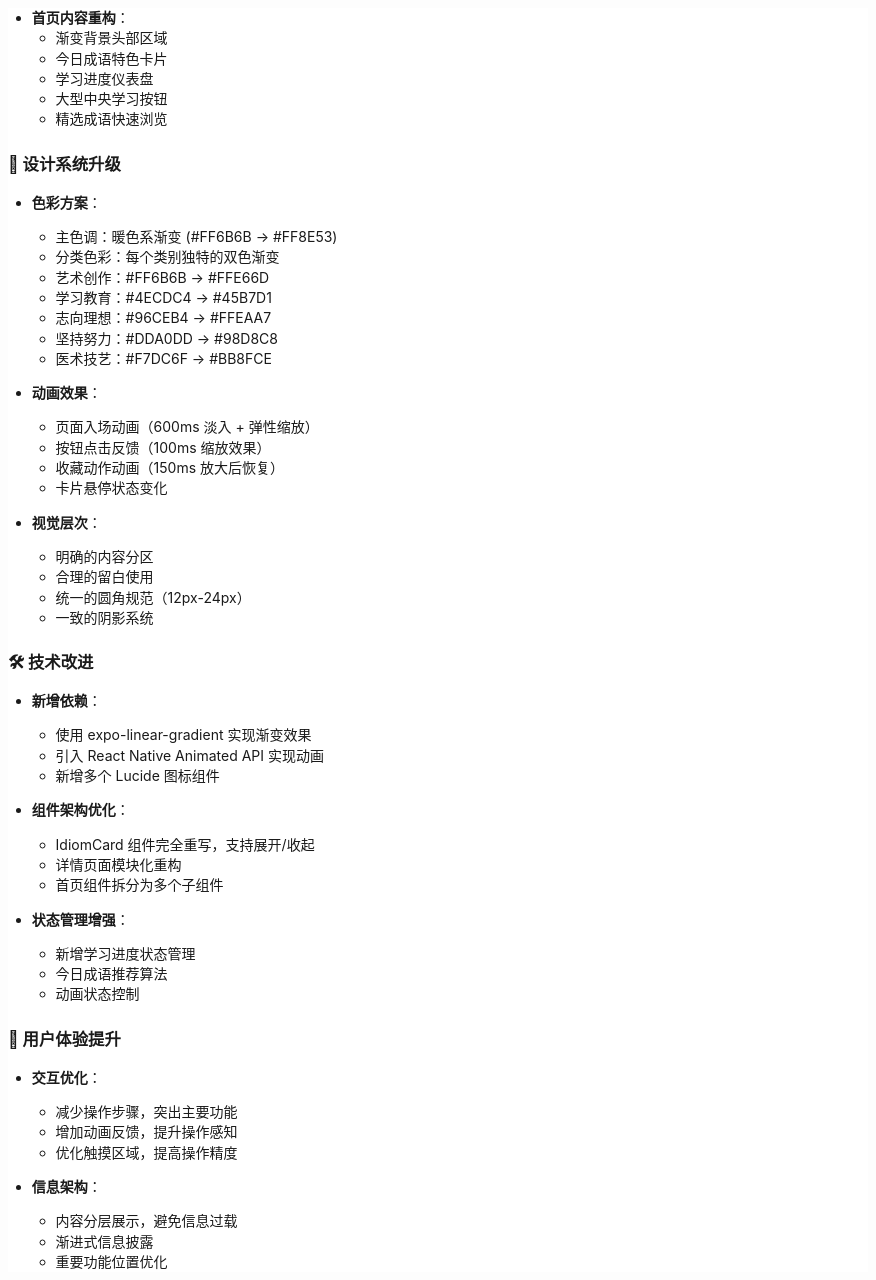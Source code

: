 - **首页内容重构**：
  - 渐变背景头部区域
  - 今日成语特色卡片
  - 学习进度仪表盘
  - 大型中央学习按钮
  - 精选成语快速浏览

### 🎨 设计系统升级
- **色彩方案**：
  - 主色调：暖色系渐变 (#FF6B6B → #FF8E53)
  - 分类色彩：每个类别独特的双色渐变
  - 艺术创作：#FF6B6B → #FFE66D
  - 学习教育：#4ECDC4 → #45B7D1
  - 志向理想：#96CEB4 → #FFEAA7
  - 坚持努力：#DDA0DD → #98D8C8
  - 医术技艺：#F7DC6F → #BB8FCE

- **动画效果**：
  - 页面入场动画（600ms 淡入 + 弹性缩放）
  - 按钮点击反馈（100ms 缩放效果）
  - 收藏动作动画（150ms 放大后恢复）
  - 卡片悬停状态变化

- **视觉层次**：
  - 明确的内容分区
  - 合理的留白使用
  - 统一的圆角规范（12px-24px）
  - 一致的阴影系统

### 🛠️ 技术改进
- **新增依赖**：
  - 使用 expo-linear-gradient 实现渐变效果
  - 引入 React Native Animated API 实现动画
  - 新增多个 Lucide 图标组件

- **组件架构优化**：
  - IdiomCard 组件完全重写，支持展开/收起
  - 详情页面模块化重构
  - 首页组件拆分为多个子组件

- **状态管理增强**：
  - 新增学习进度状态管理
  - 今日成语推荐算法
  - 动画状态控制

### 📱 用户体验提升
- **交互优化**：
  - 减少操作步骤，突出主要功能
  - 增加动画反馈，提升操作感知
  - 优化触摸区域，提高操作精度

- **信息架构**：
  - 内容分层展示，避免信息过载
  - 渐进式信息披露
  - 重要功能位置优化
